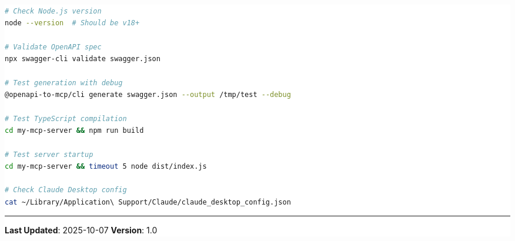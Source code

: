 ```bash
# Check Node.js version
node --version  # Should be v18+

# Validate OpenAPI spec
npx swagger-cli validate swagger.json

# Test generation with debug
@openapi-to-mcp/cli generate swagger.json --output /tmp/test --debug

# Test TypeScript compilation
cd my-mcp-server && npm run build

# Test server startup
cd my-mcp-server && timeout 5 node dist/index.js

# Check Claude Desktop config
cat ~/Library/Application\ Support/Claude/claude_desktop_config.json
```

---

**Last Updated**: 2025-10-07
**Version**: 1.0
